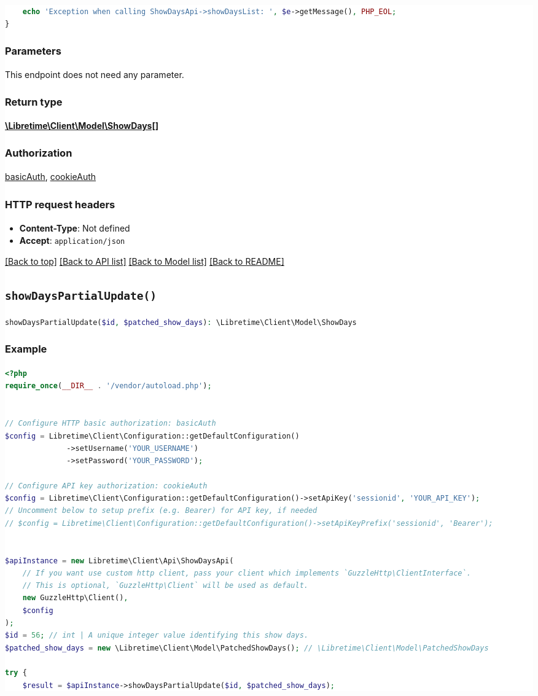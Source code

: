 ```php
    echo 'Exception when calling ShowDaysApi->showDaysList: ', $e->getMessage(), PHP_EOL;
}
```

### Parameters

This endpoint does not need any parameter.

### Return type

[**\Libretime\Client\Model\ShowDays[]**](../Model/ShowDays.md)

### Authorization

[basicAuth](../../README.md#basicAuth), [cookieAuth](../../README.md#cookieAuth)

### HTTP request headers

- **Content-Type**: Not defined
- **Accept**: `application/json`

[[Back to top]](#) [[Back to API list]](../../README.md#endpoints)
[[Back to Model list]](../../README.md#models)
[[Back to README]](../../README.md)

## `showDaysPartialUpdate()`

```php
showDaysPartialUpdate($id, $patched_show_days): \Libretime\Client\Model\ShowDays
```



### Example

```php
<?php
require_once(__DIR__ . '/vendor/autoload.php');


// Configure HTTP basic authorization: basicAuth
$config = Libretime\Client\Configuration::getDefaultConfiguration()
              ->setUsername('YOUR_USERNAME')
              ->setPassword('YOUR_PASSWORD');

// Configure API key authorization: cookieAuth
$config = Libretime\Client\Configuration::getDefaultConfiguration()->setApiKey('sessionid', 'YOUR_API_KEY');
// Uncomment below to setup prefix (e.g. Bearer) for API key, if needed
// $config = Libretime\Client\Configuration::getDefaultConfiguration()->setApiKeyPrefix('sessionid', 'Bearer');


$apiInstance = new Libretime\Client\Api\ShowDaysApi(
    // If you want use custom http client, pass your client which implements `GuzzleHttp\ClientInterface`.
    // This is optional, `GuzzleHttp\Client` will be used as default.
    new GuzzleHttp\Client(),
    $config
);
$id = 56; // int | A unique integer value identifying this show days.
$patched_show_days = new \Libretime\Client\Model\PatchedShowDays(); // \Libretime\Client\Model\PatchedShowDays

try {
    $result = $apiInstance->showDaysPartialUpdate($id, $patched_show_days);
```